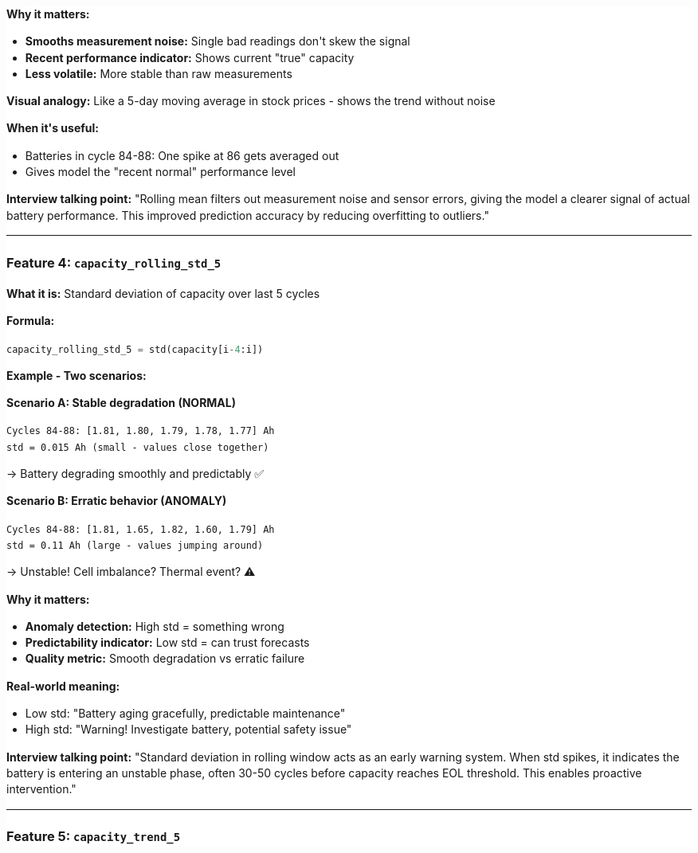 **Why it matters:**
- **Smooths measurement noise:** Single bad readings don't skew the signal
- **Recent performance indicator:** Shows current "true" capacity
- **Less volatile:** More stable than raw measurements

**Visual analogy:** Like a 5-day moving average in stock prices - shows the trend without noise

**When it's useful:**
- Batteries in cycle 84-88: One spike at 86 gets averaged out
- Gives model the "recent normal" performance level

**Interview talking point:** "Rolling mean filters out measurement noise and sensor errors, giving the model a clearer signal of actual battery performance. This improved prediction accuracy by reducing overfitting to outliers."

---

### **Feature 4: `capacity_rolling_std_5`**

**What it is:** Standard deviation of capacity over last 5 cycles

**Formula:**
```python
capacity_rolling_std_5 = std(capacity[i-4:i])
```

**Example - Two scenarios:**

**Scenario A: Stable degradation (NORMAL)**
```
Cycles 84-88: [1.81, 1.80, 1.79, 1.78, 1.77] Ah
std = 0.015 Ah (small - values close together)
```
→ Battery degrading smoothly and predictably ✅

**Scenario B: Erratic behavior (ANOMALY)**
```
Cycles 84-88: [1.81, 1.65, 1.82, 1.60, 1.79] Ah
std = 0.11 Ah (large - values jumping around)
```
→ Unstable! Cell imbalance? Thermal event? ⚠️

**Why it matters:**
- **Anomaly detection:** High std = something wrong
- **Predictability indicator:** Low std = can trust forecasts
- **Quality metric:** Smooth degradation vs erratic failure

**Real-world meaning:**
- Low std: "Battery aging gracefully, predictable maintenance"
- High std: "Warning! Investigate battery, potential safety issue"

**Interview talking point:** "Standard deviation in rolling window acts as an early warning system. When std spikes, it indicates the battery is entering an unstable phase, often 30-50 cycles before capacity reaches EOL threshold. This enables proactive intervention."

---

### **Feature 5: `capacity_trend_5`**
